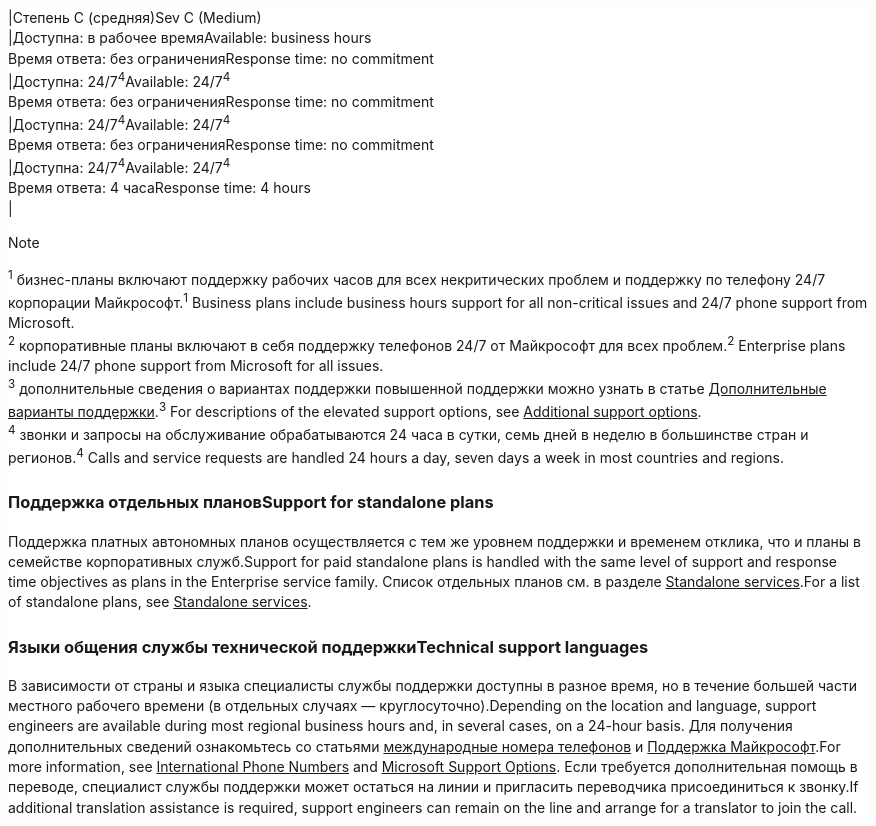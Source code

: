 |<span data-ttu-id="4fda5-219">Степень C (средняя)</span><span class="sxs-lookup"><span data-stu-id="4fda5-219">Sev C (Medium)</span></span>  <br/> |<span data-ttu-id="4fda5-220">Доступна: в рабочее время</span><span class="sxs-lookup"><span data-stu-id="4fda5-220">Available: business hours</span></span>  <br/> <span data-ttu-id="4fda5-221">Время ответа: без ограничения</span><span class="sxs-lookup"><span data-stu-id="4fda5-221">Response time: no commitment</span></span>  <br/> |<span data-ttu-id="4fda5-222">Доступна: 24/7<sup>4</sup></span><span class="sxs-lookup"><span data-stu-id="4fda5-222">Available: 24/7<sup>4</sup></span></span> <br/> <span data-ttu-id="4fda5-223">Время ответа: без ограничения</span><span class="sxs-lookup"><span data-stu-id="4fda5-223">Response time: no commitment</span></span>  <br/> |<span data-ttu-id="4fda5-224">Доступна: 24/7<sup>4</sup></span><span class="sxs-lookup"><span data-stu-id="4fda5-224">Available: 24/7<sup>4</sup></span></span> <br/> <span data-ttu-id="4fda5-225">Время ответа: без ограничения</span><span class="sxs-lookup"><span data-stu-id="4fda5-225">Response time: no commitment</span></span>  <br/> |<span data-ttu-id="4fda5-226">Доступна: 24/7<sup>4</sup></span><span class="sxs-lookup"><span data-stu-id="4fda5-226">Available: 24/7<sup>4</sup></span></span> <br/> <span data-ttu-id="4fda5-227">Время ответа: 4 часа</span><span class="sxs-lookup"><span data-stu-id="4fda5-227">Response time: 4 hours</span></span>  <br/> |

> [!NOTE]
> <span data-ttu-id="4fda5-228"><sup>1</sup> бизнес-планы включают поддержку рабочих часов для всех некритических проблем и поддержку по телефону 24/7 корпорации Майкрософт.</span><span class="sxs-lookup"><span data-stu-id="4fda5-228"><sup>1</sup> Business plans include business hours support for all non-critical issues and 24/7 phone support from Microsoft.</span></span><br/>
> <span data-ttu-id="4fda5-229"><sup>2</sup> корпоративные планы включают в себя поддержку телефонов 24/7 от Майкрософт для всех проблем.</span><span class="sxs-lookup"><span data-stu-id="4fda5-229"><sup>2</sup> Enterprise plans include 24/7 phone support from Microsoft for all issues.</span></span><br/>
> <span data-ttu-id="4fda5-230"><sup>3</sup> дополнительные сведения о вариантах поддержки повышенной поддержки можно узнать в статье [Дополнительные варианты поддержки](support.md#additional-support-options).</span><span class="sxs-lookup"><span data-stu-id="4fda5-230"><sup>3</sup> For descriptions of the elevated support options, see [Additional support options](support.md#additional-support-options).</span></span><br/>
> <span data-ttu-id="4fda5-231"><sup>4</sup> звонки и запросы на обслуживание обрабатываются 24 часа в сутки, семь дней в неделю в большинстве стран и регионов.</span><span class="sxs-lookup"><span data-stu-id="4fda5-231"><sup>4</sup> Calls and service requests are handled 24 hours a day, seven days a week in most countries and regions.</span></span>
  
### <a name="support-for-standalone-plans"></a><span data-ttu-id="4fda5-232">Поддержка отдельных планов</span><span class="sxs-lookup"><span data-stu-id="4fda5-232">Support for standalone plans</span></span>

<span data-ttu-id="4fda5-233">Поддержка платных автономных планов осуществляется с тем же уровнем поддержки и временем отклика, что и планы в семействе корпоративных служб.</span><span class="sxs-lookup"><span data-stu-id="4fda5-233">Support for paid standalone plans is handled with the same level of support and response time objectives as plans in the Enterprise service family.</span></span> <span data-ttu-id="4fda5-234">Список отдельных планов см. в разделе [Standalone services](office-365-plan-options.md#standalone-services).</span><span class="sxs-lookup"><span data-stu-id="4fda5-234">For a list of standalone plans, see [Standalone services](office-365-plan-options.md#standalone-services).</span></span>
  
### <a name="technical-support-languages"></a><span data-ttu-id="4fda5-235">Языки общения службы технической поддержки</span><span class="sxs-lookup"><span data-stu-id="4fda5-235">Technical support languages</span></span>

<span data-ttu-id="4fda5-236">В зависимости от страны и языка специалисты службы поддержки доступны в разное время, но в течение большей части местного рабочего времени (в отдельных случаях — круглосуточно).</span><span class="sxs-lookup"><span data-stu-id="4fda5-236">Depending on the location and language, support engineers are available during most regional business hours and, in several cases, on a 24-hour basis.</span></span> <span data-ttu-id="4fda5-237">Для получения дополнительных сведений ознакомьтесь со статьями [международные номера телефонов](https://docs.microsoft.com/Office365/Admin/contact-support-for-business-products) и [Поддержка Майкрософт](https://products.office.com/business/office-365-for-business-support-options).</span><span class="sxs-lookup"><span data-stu-id="4fda5-237">For more information, see [International Phone Numbers](https://docs.microsoft.com/Office365/Admin/contact-support-for-business-products) and [Microsoft Support Options](https://products.office.com/business/office-365-for-business-support-options).</span></span> <span data-ttu-id="4fda5-238">Если требуется дополнительная помощь в переводе, специалист службы поддержки может остаться на линии и пригласить переводчика присоединиться к звонку.</span><span class="sxs-lookup"><span data-stu-id="4fda5-238">If additional translation assistance is required, support engineers can remain on the line and arrange for a translator to join the call.</span></span>
  